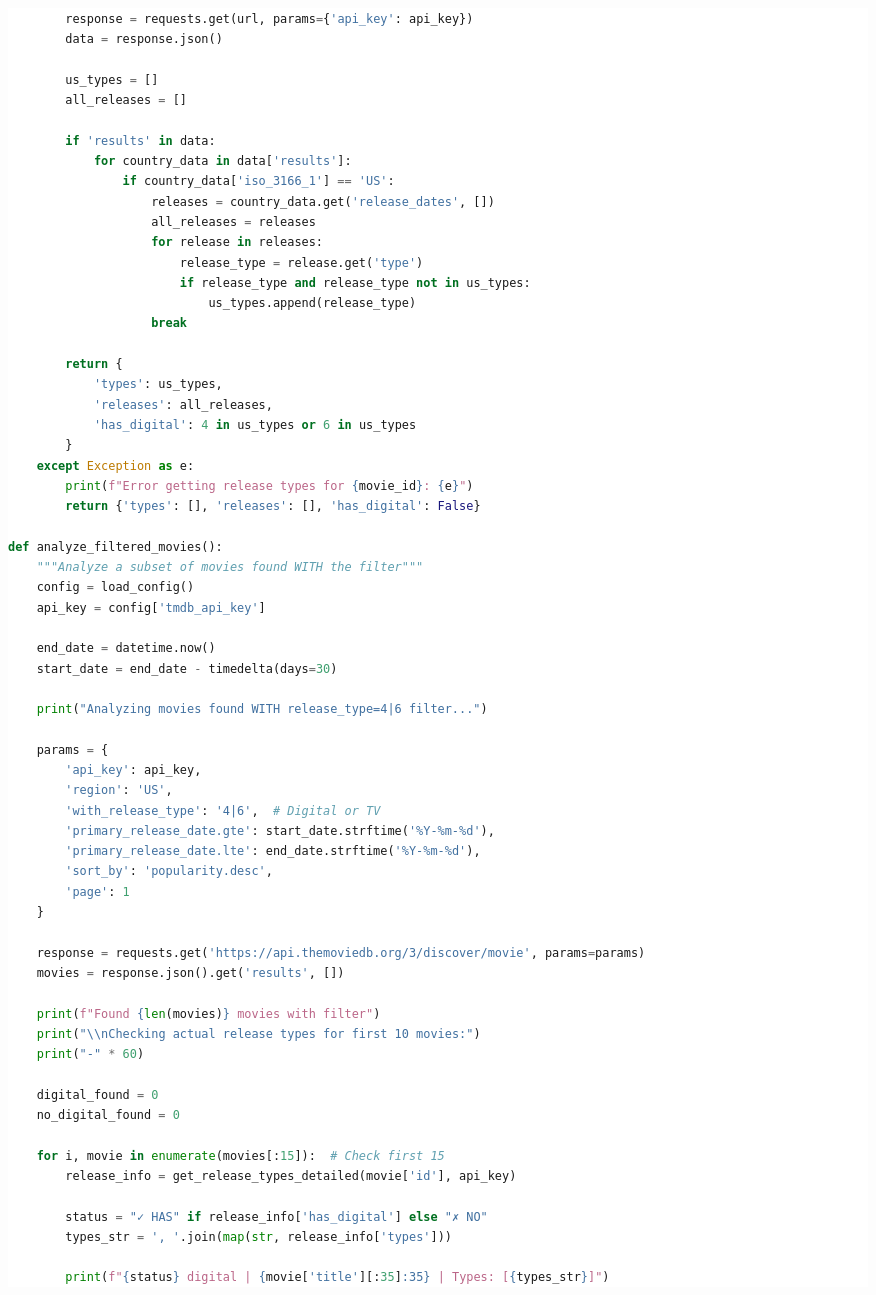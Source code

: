 ```python
        response = requests.get(url, params={'api_key': api_key})
        data = response.json()
        
        us_types = []
        all_releases = []
        
        if 'results' in data:
            for country_data in data['results']:
                if country_data['iso_3166_1'] == 'US':
                    releases = country_data.get('release_dates', [])
                    all_releases = releases
                    for release in releases:
                        release_type = release.get('type')
                        if release_type and release_type not in us_types:
                            us_types.append(release_type)
                    break
        
        return {
            'types': us_types,
            'releases': all_releases,
            'has_digital': 4 in us_types or 6 in us_types
        }
    except Exception as e:
        print(f"Error getting release types for {movie_id}: {e}")
        return {'types': [], 'releases': [], 'has_digital': False}

def analyze_filtered_movies():
    """Analyze a subset of movies found WITH the filter"""
    config = load_config()
    api_key = config['tmdb_api_key']
    
    end_date = datetime.now()
    start_date = end_date - timedelta(days=30)
    
    print("Analyzing movies found WITH release_type=4|6 filter...")
    
    params = {
        'api_key': api_key,
        'region': 'US',
        'with_release_type': '4|6',  # Digital or TV
        'primary_release_date.gte': start_date.strftime('%Y-%m-%d'),
        'primary_release_date.lte': end_date.strftime('%Y-%m-%d'),
        'sort_by': 'popularity.desc',
        'page': 1
    }
    
    response = requests.get('https://api.themoviedb.org/3/discover/movie', params=params)
    movies = response.json().get('results', [])
    
    print(f"Found {len(movies)} movies with filter")
    print("\\nChecking actual release types for first 10 movies:")
    print("-" * 60)
    
    digital_found = 0
    no_digital_found = 0
    
    for i, movie in enumerate(movies[:15]):  # Check first 15
        release_info = get_release_types_detailed(movie['id'], api_key)
        
        status = "✓ HAS" if release_info['has_digital'] else "✗ NO"
        types_str = ', '.join(map(str, release_info['types']))
        
        print(f"{status} digital | {movie['title'][:35]:35} | Types: [{types_str}]")
```